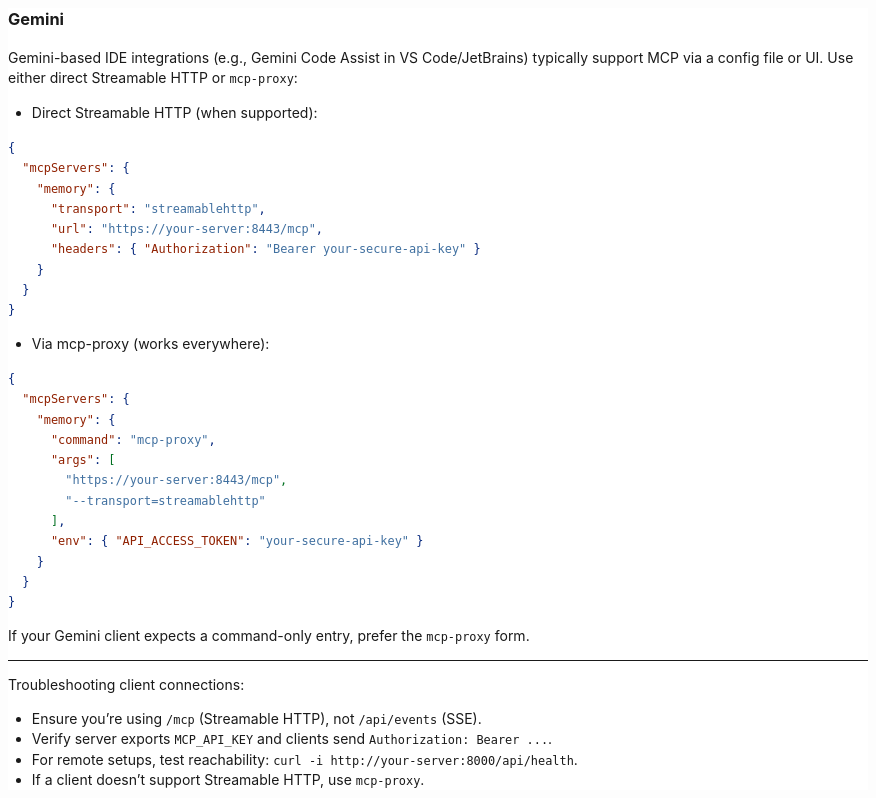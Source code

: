 ### Gemini

Gemini-based IDE integrations (e.g., Gemini Code Assist in VS Code/JetBrains) typically support MCP via a config file or UI. Use either direct Streamable HTTP or `mcp-proxy`:

- Direct Streamable HTTP (when supported):
```json
{
  "mcpServers": {
    "memory": {
      "transport": "streamablehttp",
      "url": "https://your-server:8443/mcp",
      "headers": { "Authorization": "Bearer your-secure-api-key" }
    }
  }
}
```

- Via mcp-proxy (works everywhere):
```json
{
  "mcpServers": {
    "memory": {
      "command": "mcp-proxy",
      "args": [
        "https://your-server:8443/mcp",
        "--transport=streamablehttp"
      ],
      "env": { "API_ACCESS_TOKEN": "your-secure-api-key" }
    }
  }
}
```

If your Gemini client expects a command-only entry, prefer the `mcp-proxy` form.

---

Troubleshooting client connections:
- Ensure you’re using `/mcp` (Streamable HTTP), not `/api/events` (SSE).
- Verify server exports `MCP_API_KEY` and clients send `Authorization: Bearer ...`.
- For remote setups, test reachability: `curl -i http://your-server:8000/api/health`.
- If a client doesn’t support Streamable HTTP, use `mcp-proxy`.
